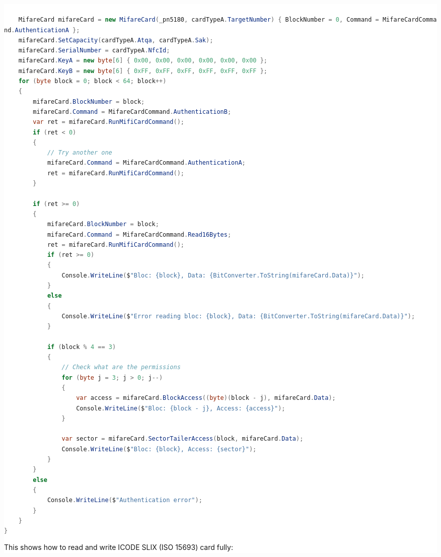 ```csharp

    MifareCard mifareCard = new MifareCard(_pn5180, cardTypeA.TargetNumber) { BlockNumber = 0, Command = MifareCardCommand.AuthenticationA };
    mifareCard.SetCapacity(cardTypeA.Atqa, cardTypeA.Sak);
    mifareCard.SerialNumber = cardTypeA.NfcId;
    mifareCard.KeyA = new byte[6] { 0x00, 0x00, 0x00, 0x00, 0x00, 0x00 };
    mifareCard.KeyB = new byte[6] { 0xFF, 0xFF, 0xFF, 0xFF, 0xFF, 0xFF };
    for (byte block = 0; block < 64; block++)
    {
        mifareCard.BlockNumber = block;
        mifareCard.Command = MifareCardCommand.AuthenticationB;
        var ret = mifareCard.RunMifiCardCommand();
        if (ret < 0)
        {
            // Try another one
            mifareCard.Command = MifareCardCommand.AuthenticationA;
            ret = mifareCard.RunMifiCardCommand();
        }

        if (ret >= 0)
        {
            mifareCard.BlockNumber = block;
            mifareCard.Command = MifareCardCommand.Read16Bytes;
            ret = mifareCard.RunMifiCardCommand();
            if (ret >= 0)
            {
                Console.WriteLine($"Bloc: {block}, Data: {BitConverter.ToString(mifareCard.Data)}");
            }
            else
            {
                Console.WriteLine($"Error reading bloc: {block}, Data: {BitConverter.ToString(mifareCard.Data)}");
            }

            if (block % 4 == 3)
            {
                // Check what are the permissions
                for (byte j = 3; j > 0; j--)
                {
                    var access = mifareCard.BlockAccess((byte)(block - j), mifareCard.Data);
                    Console.WriteLine($"Bloc: {block - j}, Access: {access}");
                }

                var sector = mifareCard.SectorTailerAccess(block, mifareCard.Data);
                Console.WriteLine($"Bloc: {block}, Access: {sector}");
            }
        }
        else
        {
            Console.WriteLine($"Authentication error");
        }
    }
}
```
This shows how to read and write ICODE SLIX (ISO 15693) card fully:
